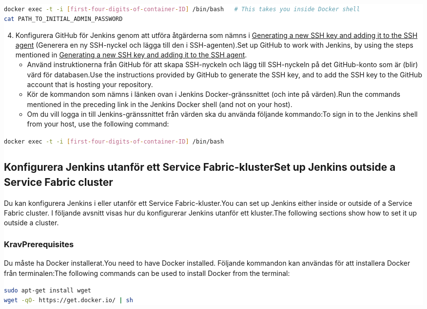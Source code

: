   ```sh
  docker exec -t -i [first-four-digits-of-container-ID] /bin/bash   # This takes you inside Docker shell
  cat PATH_TO_INITIAL_ADMIN_PASSWORD
  ```

4. <span data-ttu-id="97c5d-139">Konfigurera GitHub för Jenkins genom att utföra åtgärderna som nämns i [Generating a new SSH key and adding it to the SSH agent](https://help.github.com/articles/generating-a-new-ssh-key-and-adding-it-to-the-ssh-agent/) (Generera en ny SSH-nyckel och lägga till den i SSH-agenten).</span><span class="sxs-lookup"><span data-stu-id="97c5d-139">Set up GitHub to work with Jenkins, by using the steps mentioned in [Generating a new SSH key and adding it to the SSH agent](https://help.github.com/articles/generating-a-new-ssh-key-and-adding-it-to-the-ssh-agent/).</span></span>
    * <span data-ttu-id="97c5d-140">Använd instruktionerna från GitHub för att skapa SSH-nyckeln och lägg till SSH-nyckeln på det GitHub-konto som är (blir) värd för databasen.</span><span class="sxs-lookup"><span data-stu-id="97c5d-140">Use the instructions provided by GitHub to generate the SSH key, and to add the SSH key to the GitHub account that is hosting your repository.</span></span>
    * <span data-ttu-id="97c5d-141">Kör de kommandon som nämns i länken ovan i Jenkins Docker-gränssnittet (och inte på värden).</span><span class="sxs-lookup"><span data-stu-id="97c5d-141">Run the commands mentioned in the preceding link in the Jenkins Docker shell (and not on your host).</span></span>
    * <span data-ttu-id="97c5d-142">Om du vill logga in till Jenkins-gränssnittet från värden ska du använda följande kommando:</span><span class="sxs-lookup"><span data-stu-id="97c5d-142">To sign in to the Jenkins shell from your host, use the following command:</span></span>

  ```sh
  docker exec -t -i [first-four-digits-of-container-ID] /bin/bash
  ```

## <a name="set-up-jenkins-outside-a-service-fabric-cluster"></a><span data-ttu-id="97c5d-143">Konfigurera Jenkins utanför ett Service Fabric-kluster</span><span class="sxs-lookup"><span data-stu-id="97c5d-143">Set up Jenkins outside a Service Fabric cluster</span></span>

<span data-ttu-id="97c5d-144">Du kan konfigurera Jenkins i eller utanför ett Service Fabric-kluster.</span><span class="sxs-lookup"><span data-stu-id="97c5d-144">You can set up Jenkins either inside or outside of a Service Fabric cluster.</span></span> <span data-ttu-id="97c5d-145">I följande avsnitt visas hur du konfigurerar Jenkins utanför ett kluster.</span><span class="sxs-lookup"><span data-stu-id="97c5d-145">The following sections show how to set it up outside a cluster.</span></span>

### <a name="prerequisites"></a><span data-ttu-id="97c5d-146">Krav</span><span class="sxs-lookup"><span data-stu-id="97c5d-146">Prerequisites</span></span>
<span data-ttu-id="97c5d-147">Du måste ha Docker installerat.</span><span class="sxs-lookup"><span data-stu-id="97c5d-147">You need to have Docker installed.</span></span> <span data-ttu-id="97c5d-148">Följande kommandon kan användas för att installera Docker från terminalen:</span><span class="sxs-lookup"><span data-stu-id="97c5d-148">The following commands can be used to install Docker from the terminal:</span></span>

  ```sh
  sudo apt-get install wget
  wget -qO- https://get.docker.io/ | sh
  ```


  [build-step]: ./media/service-fabric-cicd-your-linux-java-application-with-jenkins/build-step.png
  [post-build-step]: ./media/service-fabric-cicd-your-linux-java-application-with-jenkins/post-build-step.png
